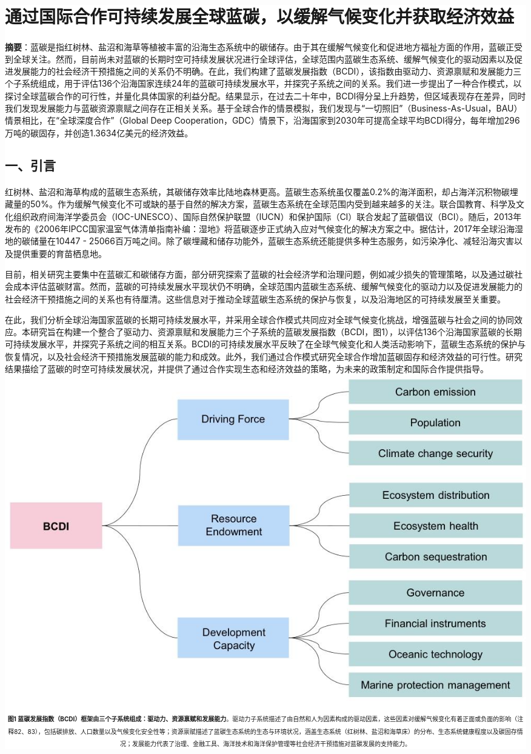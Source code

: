 
# 通过国际合作可持续发展全球蓝碳，以缓解气候变化并获取经济效益

**摘要**：蓝碳是指红树林、盐沼和海草等植被丰富的沿海生态系统中的碳储存。由于其在缓解气候变化和促进地方福祉方面的作用，蓝碳正受到全球关注。然而，目前尚未对蓝碳的长期时空可持续发展状况进行全球评估，全球范围内蓝碳生态系统、缓解气候变化的驱动因素以及促进发展能力的社会经济干预措施之间的关系仍不明确。在此，我们构建了蓝碳发展指数（BCDI），该指数由驱动力、资源禀赋和发展能力三个子系统组成，用于评估136个沿海国家连续24年的蓝碳可持续发展水平，并探究子系统之间的关系。我们进一步提出了一种合作模式，以探讨全球蓝碳合作的可行性，并量化具体国家的利益分配。结果显示，在过去二十年中，BCDI得分呈上升趋势，但区域表现存在差异，同时我们发现发展能力与蓝碳资源禀赋之间存在正相关关系。基于全球合作的情景模拟，我们发现与“一切照旧”（Business-As-Usual，BAU）情景相比，在“全球深度合作”（Global Deep Cooperation，GDC）情景下，沿海国家到2030年可提高全球平均BCDI得分，每年增加296万吨的碳固存，并创造1.3634亿美元的经济效益。

## 一、引言
红树林、盐沼和海草构成的蓝碳生态系统，其碳储存效率比陆地森林更高。蓝碳生态系统虽仅覆盖0.2%的海洋面积，却占海洋沉积物碳埋藏量的50%。作为缓解气候变化不可或缺的基于自然的解决方案，蓝碳生态系统在全球范围内受到越来越多的关注。联合国教育、科学及文化组织政府间海洋学委员会（IOC-UNESCO）、国际自然保护联盟（IUCN）和保护国际（CI）联合发起了蓝碳倡议（BCI）。随后，2013年发布的《2006年IPCC国家温室气体清单指南补编：湿地》将蓝碳逐步正式纳入应对气候变化的解决方案之中。据估计，2017年全球沿海湿地的碳储量在10447 - 25066百万吨之间。除了碳埋藏和储存功能外，蓝碳生态系统还能提供多种生态服务，如污染净化、减轻沿海灾害以及提供重要的育苗栖息地。

目前，相关研究主要集中在蓝碳汇和碳储存方面，部分研究探索了蓝碳的社会经济学和治理问题，例如减少损失的管理策略，以及通过碳社会成本评估蓝碳财富。然而，蓝碳的可持续发展水平现状仍不明确，全球范围内蓝碳生态系统、缓解气候变化的驱动力以及促进发展能力的社会经济干预措施之间的关系也有待厘清。这些信息对于推动全球蓝碳生态系统的保护与恢复，以及沿海地区的可持续发展至关重要。

在此，我们分析全球沿海国家蓝碳的长期可持续发展水平，并采用全球合作模式共同应对全球气候变化挑战，增强蓝碳与社会之间的协同效应。本研究旨在构建一个整合了驱动力、资源禀赋和发展能力三个子系统的蓝碳发展指数（BCDI，图1），以评估136个沿海国家蓝碳的长期可持续发展水平，并探究子系统之间的相互关系。BCDI的可持续发展水平反映了在全球气候变化和人类活动影响下，蓝碳生态系统的保护与恢复情况，以及社会经济干预措施发展蓝碳的能力和成效。此外，我们通过合作模式研究全球合作增加蓝碳固存和经济效益的可行性。研究结果描绘了蓝碳的时空可持续发展状况，并提供了通过合作实现生态和经济效益的策略，为未来的政策制定和国际合作提供指导。
![图1](assets/1739153504712.png)
<center><font size="1"><b>图1 蓝碳发展指数（BCDI）框架由三个子系统组成：驱动力、资源禀赋和发展能力</b>。驱动力子系统描述了由自然和人为因素构成的驱动因素，这些因素对缓解气候变化有着正面或负面的影响（注释82、83），包括碳排放、人口数量以及气候变化安全性等；资源禀赋描述了蓝碳生态系统的生态与环境状况，涵盖生态系统（红树林、盐沼和海草床）的分布、生态系统健康程度以及碳固存情况；发展能力代表了治理、金融工具、海洋技术和海洋保护管理等社会经济干预措施对蓝碳发展的支持能力。 </font></center>
